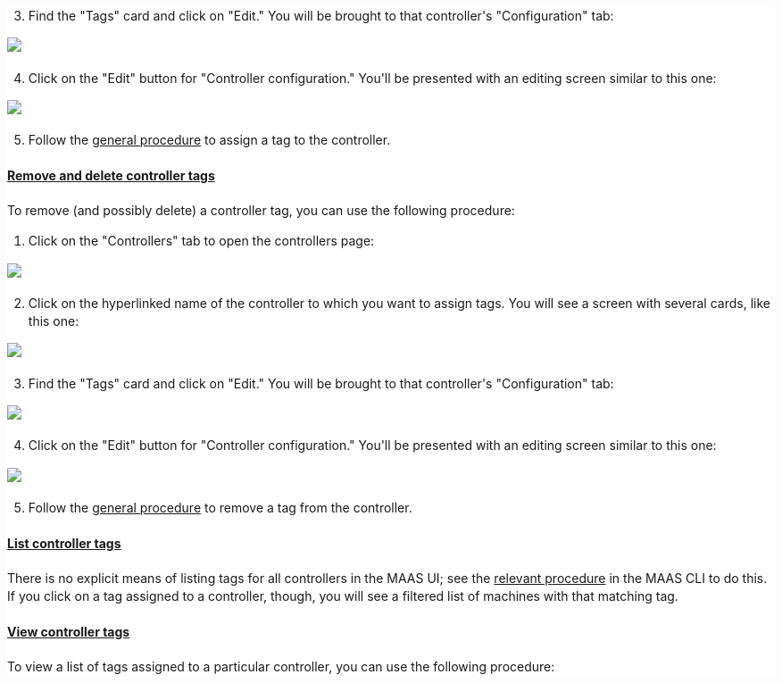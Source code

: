 3. Find the "Tags" card and click on "Edit."  You will be brought to that controller's "Configuration" tab:

<a href="https://discourse.maas.io/uploads/default/original/2X/2/28864aac1eddfc130078c40ec37e0172cf57c4e9.png" target = "_blank"><img src="https://discourse.maas.io/uploads/default/original/2X/2/28864aac1eddfc130078c40ec37e0172cf57c4e9.png"></a>

4. Click on the "Edit" button for "Controller configuration."
You'll be presented with an editing screen similar to this one:
 
<a href="https://discourse.maas.io/uploads/default/original/2X/3/37401271d0ab3aa130127a251222e5eaf557b20c.png" target = "_blank"><img src="https://discourse.maas.io/uploads/default/original/2X/3/37401271d0ab3aa130127a251222e5eaf557b20c.png"></a>

5.  Follow the [general procedure](#heading--create-and-assign-tags) to assign a tag to the controller.

<a href="#heading--remove-and-delete-controller-tags"><h4 id="heading--remove-and-delete-controller-tags">Remove and delete controller tags</h4></a>

To remove (and possibly delete) a controller tag, you can use the following procedure:

1. Click on the "Controllers" tab to open the controllers page:

<a href="https://discourse.maas.io/uploads/default/original/2X/0/00c569161f52ed83349e8ec9e63b65fa8215f89f.png" target = "_blank"><img src="https://discourse.maas.io/uploads/default/original/2X/0/00c569161f52ed83349e8ec9e63b65fa8215f89f.png"></a>

2. Click on the hyperlinked name of the controller to which you want to assign tags.  You will see a screen with several cards, like this one:

<a href="https://discourse.maas.io/uploads/default/original/2X/0/00c569161f52ed83349e8ec9e63b65fa8215f89f.png" target = "_blank"><img src="https://discourse.maas.io/uploads/default/original/2X/0/00c569161f52ed83349e8ec9e63b65fa8215f89f.png"></a>

3. Find the "Tags" card and click on "Edit."  You will be brought to that controller's "Configuration" tab:

<a href="https://discourse.maas.io/uploads/default/original/2X/2/28864aac1eddfc130078c40ec37e0172cf57c4e9.png" target = "_blank"><img src="https://discourse.maas.io/uploads/default/original/2X/2/28864aac1eddfc130078c40ec37e0172cf57c4e9.png"></a>

4. Click on the "Edit" button for "Controller configuration."
You'll be presented with an editing screen similar to this one:
 
<a href="https://discourse.maas.io/uploads/default/original/2X/3/37401271d0ab3aa130127a251222e5eaf557b20c.png" target = "_blank"><img src="https://discourse.maas.io/uploads/default/original/2X/3/37401271d0ab3aa130127a251222e5eaf557b20c.png"></a>

5.  Follow the [general procedure](#heading--delete-and-remove-tags) to remove a tag from the controller.

<a href="#heading--list-controller-tags"><h4 id="heading--list-controller-tags">List controller tags</h4></a>








There is no explicit means of listing tags for all controllers in the MAAS UI; see the [relevant procedure](/t/-/4021#heading--list-tags-for-all-region-controllers) in the MAAS CLI to do this.  If you click on a tag assigned to a controller, though,  you will see a filtered list of machines with that matching tag.  

<a href="#heading--view-controller-tags"><h4 id="heading--view-controller-tags">View controller tags</h4></a>

To view a list of tags assigned to a particular controller, you can use the following procedure:
